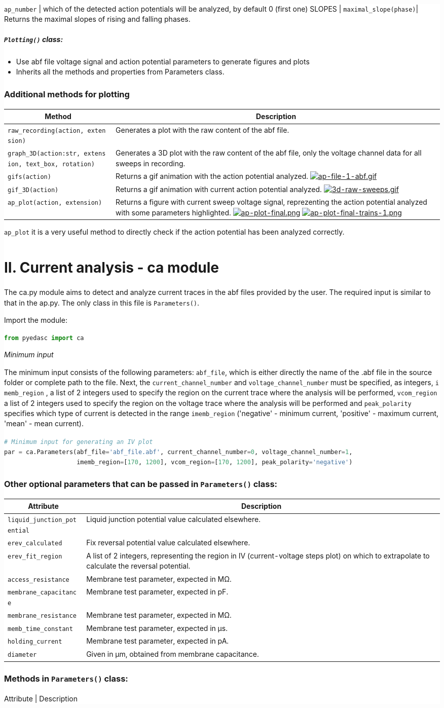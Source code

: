 ```ap_number``` | which of the detected action potentials will be analyzed, by default 0 (first one)
SLOPES |
```maximal_slope(phase)```| Returns the maximal slopes of rising and falling phases.


##### ```Plotting()``` class:
* Use abf file voltage signal and action potential parameters to generate figures and plots
*  Inherits all the methods and properties from Parameters class.

### Additional methods for plotting
Method | Description
-- | ----
```raw_recording(action, extension) ``` | Generates a plot with the raw content of the abf file.
```graph_3D(action:str, extension, text_box, rotation)```| Generates a 3D plot with the raw content of the abf file, only the voltage channel data for all sweeps in recording.
```gifs(action)```| Returns a gif animation with the action potential analyzed.  [![ap-file-1-abf.gif](https://i.postimg.cc/5yGyGF2N/ap-file-1-abf.gif)](https://postimg.cc/tn39nJ6L)
```gif_3D(action)```| Returns a gif animation with current action potential analyzed. [![3d-raw-sweeps.gif](https://i.postimg.cc/TY6452jB/3d-raw-sweeps.gif)](https://postimg.cc/SjgrwhvG)
```ap_plot(action, extension)``` | Returns a figure with current sweep voltage signal, reprezenting the action potential analyzed with some parameters highlighted. [![ap-plot-final.png](https://i.postimg.cc/DwRd9BzL/ap-plot-final.png)](https://postimg.cc/nXYD7KBh) [![ap-plot-final-trains-1.png](https://i.postimg.cc/gjv20cyG/ap-plot-final-trains-1.png)](https://postimg.cc/rRwknkYH)

 ```ap_plot``` it is a very useful method to directly check if the action potential has been analyzed correctly.
 
 
 
 
# II. Current analysis - ca module

The ca.py module aims to detect and analyze current traces in the abf files provided by the user. The required input is similar to that in the ap.py. The only class in this file is ```Parameters()```.

Import the module:
```python
from pyedasc import ca
```

 _Minimum input_
 
The minimum input consists of the following parameters: ```abf_file```, which is either directly the name of the .abf file in the source folder or complete path to the file. Next, the ```current_channel_number``` and ```voltage_channel_number``` must be specified, as integers, ```imemb_region``` , a list of 2 integers used to specify the region on the current trace  where the analysis will be performed, ```vcom_region```a list of 2 integers used to specify the region on the voltage trace where the analysis will be performed and ```peak_polarity``` specifies which type of current is detected in the range ```imemb_region``` ('negative' - minimum current, 'positive' - maximum current, 'mean' - mean current).

```python
# Minimum input for generating an IV plot
par = ca.Parameters(abf_file='abf_file.abf', current_channel_number=0, voltage_channel_number=1, 
                    imemb_region=[170, 1200], vcom_region=[170, 1200], peak_polarity='negative')
```

### Other optional parameters that can be passed in ```Parameters()``` class:
Attribute | Description
-- | ----
```liquid_junction_potential``` | Liquid junction potential value calculated elsewhere.
```erev_calculated``` | Fix reversal potential value calculated elsewhere.
```erev_fit_region``` | A list of 2 integers, representing the region in IV (current-voltage steps plot) on which to extrapolate to calculate the reversal potential.
```access_resistance``` | Membrane test parameter, expected in MΩ.
```membrane_capacitance``` | Membrane test parameter, expected in pF.
```membrane_resistance``` | Membrane test parameter, expected in MΩ.
```memb_time_constant``` | Membrane test parameter, expected in μs.
```holding_current``` | Membrane test parameter, expected in pA.
```diameter``` | Given in μm, obtained from membrane capacitance.



### Methods in ```Parameters()``` class:
Attribute | Description
```